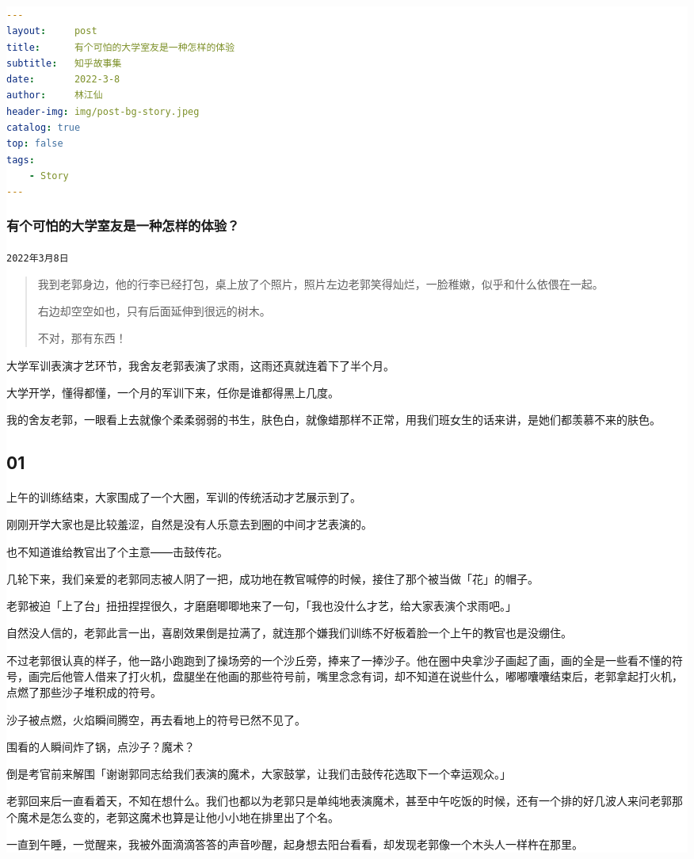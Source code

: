 ```yaml
---
layout:     post
title:      有个可怕的大学室友是一种怎样的体验
subtitle:   知乎故事集
date:       2022-3-8
author:     林江仙
header-img: img/post-bg-story.jpeg
catalog: true
top: false
tags:
    - Story
---
```


### 有个可怕的大学室友是一种怎样的体验？

`2022年3月8日`

> 我到老郭身边，他的行李已经打包，桌上放了个照片，照片左边老郭笑得灿烂，一脸稚嫩，似乎和什么依偎在一起。
>
> 右边却空空如也，只有后面延伸到很远的树木。
>
> 不对，那有东西！

大学军训表演才艺环节，我舍友老郭表演了求雨，这雨还真就连着下了半个月。

大学开学，懂得都懂，一个月的军训下来，任你是谁都得黑上几度。

我的舍友老郭，一眼看上去就像个柔柔弱弱的书生，肤色白，就像蜡那样不正常，用我们班女生的话来讲，是她们都羡慕不来的肤色。

## 01

上午的训练结束，大家围成了一个大圈，军训的传统活动才艺展示到了。

刚刚开学大家也是比较羞涩，自然是没有人乐意去到圈的中间才艺表演的。

也不知道谁给教官出了个主意——击鼓传花。

几轮下来，我们亲爱的老郭同志被人阴了一把，成功地在教官喊停的时候，接住了那个被当做「花」的帽子。

老郭被迫「上了台」扭扭捏捏很久，才磨磨唧唧地来了一句，「我也没什么才艺，给大家表演个求雨吧。」

自然没人信的，老郭此言一出，喜剧效果倒是拉满了，就连那个嫌我们训练不好板着脸一个上午的教官也是没绷住。

不过老郭很认真的样子，他一路小跑跑到了操场旁的一个沙丘旁，捧来了一捧沙子。他在圈中央拿沙子画起了画，画的全是一些看不懂的符号，画完后他管人借来了打火机，盘腿坐在他画的那些符号前，嘴里念念有词，却不知道在说些什么，嘟嘟囔囔结束后，老郭拿起打火机，点燃了那些沙子堆积成的符号。

沙子被点燃，火焰瞬间腾空，再去看地上的符号已然不见了。

围看的人瞬间炸了锅，点沙子？魔术？

倒是考官前来解围「谢谢郭同志给我们表演的魔术，大家鼓掌，让我们击鼓传花选取下一个幸运观众。」

老郭回来后一直看着天，不知在想什么。我们也都以为老郭只是单纯地表演魔术，甚至中午吃饭的时候，还有一个排的好几波人来问老郭那个魔术是怎么变的，老郭这魔术也算是让他小小地在排里出了个名。

一直到午睡，一觉醒来，我被外面滴滴答答的声音吵醒，起身想去阳台看看，却发现老郭像一个木头人一样杵在那里。
